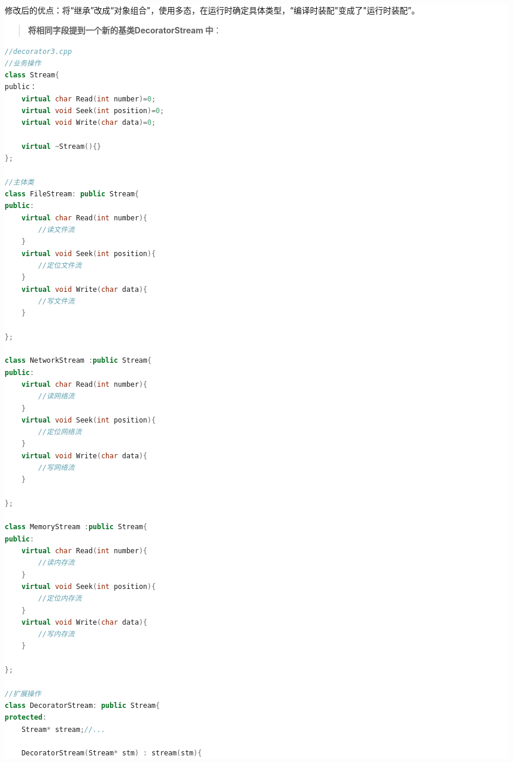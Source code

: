 修改后的优点：将“继承”改成“对象组合"，使用多态，在运行时确定具体类型，“编译时装配"变成了"运行时装配”。

> **将相同字段提到一个新的基类DecoratorStream 中**：

```c++
//decorator3.cpp
//业务操作
class Stream{
public：
    virtual char Read(int number)=0;
    virtual void Seek(int position)=0;
    virtual void Write(char data)=0;
    
    virtual ~Stream(){}
};

//主体类
class FileStream: public Stream{
public:
    virtual char Read(int number){
        //读文件流
    }
    virtual void Seek(int position){
        //定位文件流
    }
    virtual void Write(char data){
        //写文件流
    }

};

class NetworkStream :public Stream{
public:
    virtual char Read(int number){
        //读网络流
    }
    virtual void Seek(int position){
        //定位网络流
    }
    virtual void Write(char data){
        //写网络流
    }
    
};

class MemoryStream :public Stream{
public:
    virtual char Read(int number){
        //读内存流
    }
    virtual void Seek(int position){
        //定位内存流
    }
    virtual void Write(char data){
        //写内存流
    }
    
};

//扩展操作
class DecoratorStream: public Stream{
protected:
    Stream* stream;//...
    
    DecoratorStream(Stream* stm) : stream(stm){
```